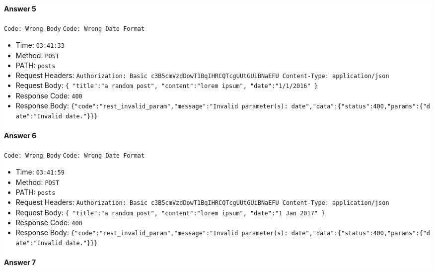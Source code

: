 #### Answer 5





`Code: Wrong Body`
`Code: Wrong Date Format`






- Time: ```03:41:33```
- Method: ```POST```
- PATH: ```posts```
- Request Headers: ```Authorization: Basic c3B5cmVzdDowT1BqIHRCQTcgUUtGUiBNaEFU
Content-Type: application/json```
- Request Body: ```{
"title":"a random post",
"content":"lorem ipsum",
"date":"1/1/2016"
}```
- Response Code: ```400```
- Response Body: ```{"code":"rest_invalid_param","message":"Invalid parameter(s): date","data":{"status":400,"params":{"date":"Invalid date."}}}```

#### Answer 6







`Code: Wrong Body`
`Code: Wrong Date Format`




- Time: ```03:41:59```
- Method: ```POST```
- PATH: ```posts```
- Request Headers: ```Authorization: Basic c3B5cmVzdDowT1BqIHRCQTcgUUtGUiBNaEFU
Content-Type: application/json```
- Request Body: ```{
"title":"a random post",
"content":"lorem ipsum",
"date":"1 Jan 2017"
}```
- Response Code: ```400```
- Response Body: ```{"code":"rest_invalid_param","message":"Invalid parameter(s): date","data":{"status":400,"params":{"date":"Invalid date."}}}```

#### Answer 7





